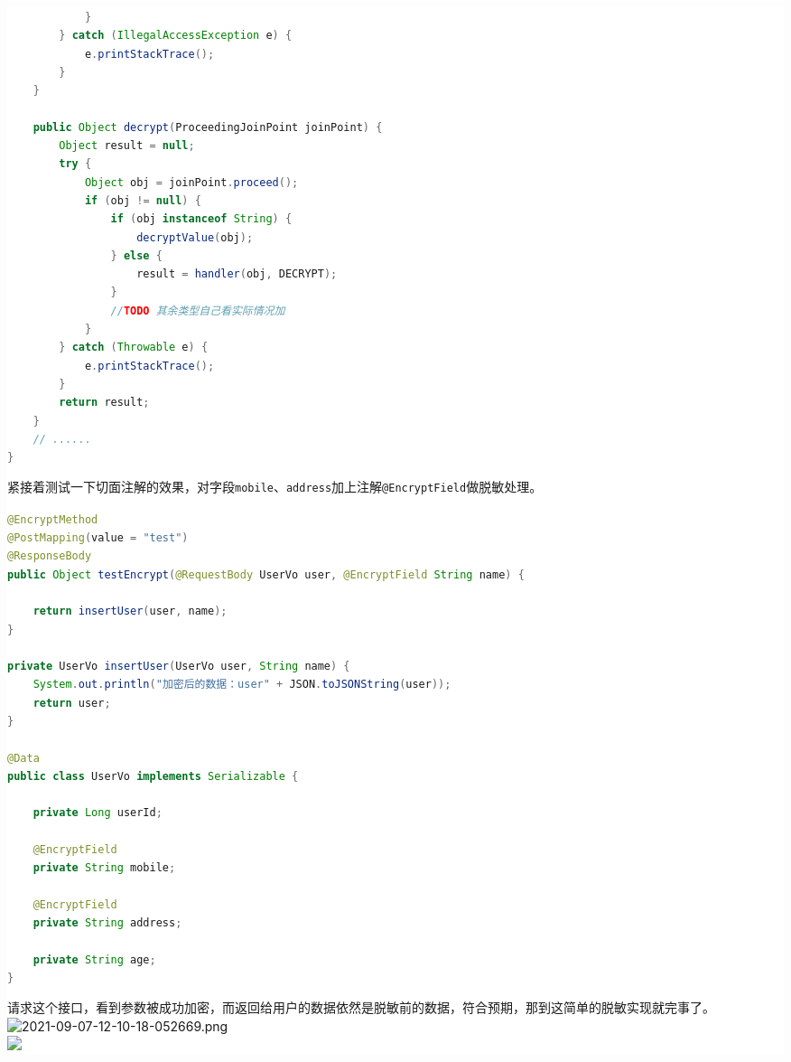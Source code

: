```java
            }
        } catch (IllegalAccessException e) {
            e.printStackTrace();
        }
    }

    public Object decrypt(ProceedingJoinPoint joinPoint) {
        Object result = null;
        try {
            Object obj = joinPoint.proceed();
            if (obj != null) {
                if (obj instanceof String) {
                    decryptValue(obj);
                } else {
                    result = handler(obj, DECRYPT);
                }
                //TODO 其余类型自己看实际情况加
            }
        } catch (Throwable e) {
            e.printStackTrace();
        }
        return result;
    }
    // ......
}
```
紧接着测试一下切面注解的效果，对字段`mobile`、`address`加上注解`@EncryptField`做脱敏处理。
```java
@EncryptMethod
@PostMapping(value = "test")
@ResponseBody
public Object testEncrypt(@RequestBody UserVo user, @EncryptField String name) {

    return insertUser(user, name);
}

private UserVo insertUser(UserVo user, String name) {
    System.out.println("加密后的数据：user" + JSON.toJSONString(user));
    return user;
}

@Data
public class UserVo implements Serializable {

    private Long userId;

    @EncryptField
    private String mobile;

    @EncryptField
    private String address;

    private String age;
}
```
请求这个接口，看到参数被成功加密，而返回给用户的数据依然是脱敏前的数据，符合预期，那到这简单的脱敏实现就完事了。<br />![2021-09-07-12-10-18-052669.png](https://cdn.nlark.com/yuque/0/2021/png/396745/1630987862022-a0ce2626-e223-401f-907a-dd17fe106d92.png#clientId=uad12c5d4-0423-4&from=ui&id=u4918e262&originHeight=80&originWidth=1080&originalType=binary&ratio=1&size=53946&status=done&style=shadow&taskId=u92db1bcc-16b6-4813-b2bc-c4820bd57f3)<br />![](https://cdn.nlark.com/yuque/0/2021/webp/396745/1630987495754-31da8129-b75e-4148-ac34-7ba4861e0ad9.webp#clientId=uad12c5d4-0423-4&from=paste&id=u1cbee0db&originHeight=458&originWidth=831&originalType=url&ratio=1&status=done&style=shadow&taskId=u7be24d41-ca17-479f-bebf-a91ae1394ae)
<a name="sdpe4"></a>